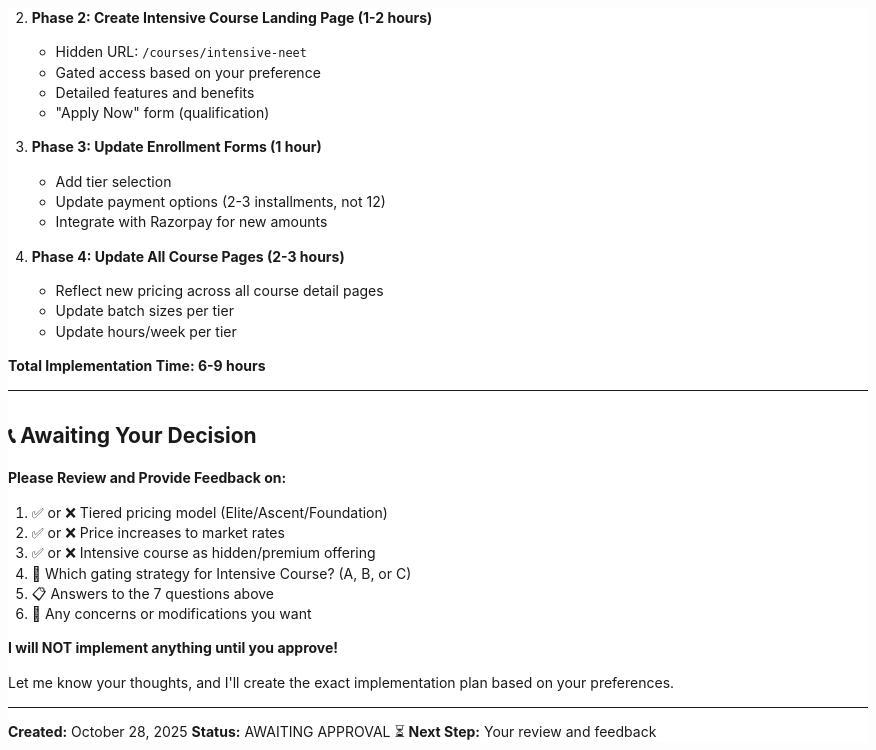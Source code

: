 2. **Phase 2: Create Intensive Course Landing Page (1-2 hours)**
   - Hidden URL: `/courses/intensive-neet`
   - Gated access based on your preference
   - Detailed features and benefits
   - "Apply Now" form (qualification)

3. **Phase 3: Update Enrollment Forms (1 hour)**
   - Add tier selection
   - Update payment options (2-3 installments, not 12)
   - Integrate with Razorpay for new amounts

4. **Phase 4: Update All Course Pages (2-3 hours)**
   - Reflect new pricing across all course detail pages
   - Update batch sizes per tier
   - Update hours/week per tier

**Total Implementation Time: 6-9 hours**

---

## 📞 Awaiting Your Decision

**Please Review and Provide Feedback on:**

1. ✅ or ❌ Tiered pricing model (Elite/Ascent/Foundation)
2. ✅ or ❌ Price increases to market rates
3. ✅ or ❌ Intensive course as hidden/premium offering
4. 🎯 Which gating strategy for Intensive Course? (A, B, or C)
5. 📋 Answers to the 7 questions above
6. 💬 Any concerns or modifications you want

**I will NOT implement anything until you approve!**

Let me know your thoughts, and I'll create the exact implementation plan based on your preferences.

---

**Created:** October 28, 2025
**Status:** AWAITING APPROVAL ⏳
**Next Step:** Your review and feedback
